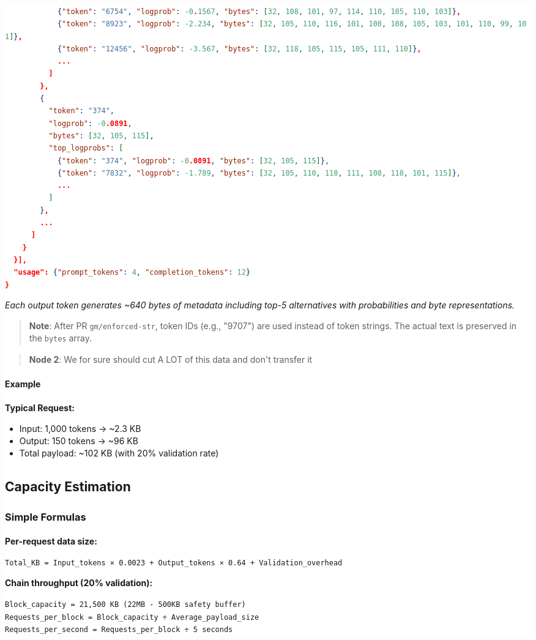 ```json
            {"token": "6754", "logprob": -0.1567, "bytes": [32, 108, 101, 97, 114, 110, 105, 110, 103]},
            {"token": "8923", "logprob": -2.234, "bytes": [32, 105, 110, 116, 101, 108, 108, 105, 103, 101, 110, 99, 101]},
            {"token": "12456", "logprob": -3.567, "bytes": [32, 118, 105, 115, 105, 111, 110]},
            ...
          ]
        },
        {
          "token": "374",
          "logprob": -0.0891,
          "bytes": [32, 105, 115],
          "top_logprobs": [
            {"token": "374", "logprob": -0.0891, "bytes": [32, 105, 115]},
            {"token": "7832", "logprob": -1.789, "bytes": [32, 105, 110, 118, 111, 108, 118, 101, 115]},
            ...
          ]
        },
        ...
      ]
    }
  }],
  "usage": {"prompt_tokens": 4, "completion_tokens": 12}
}
```
*Each output token generates ~640 bytes of metadata including top-5 alternatives with probabilities and byte representations.*

> **Note**: After PR `gm/enforced-str`, token IDs (e.g., "9707") are used instead of token strings. The actual text is preserved in the `bytes` array.

> **Node 2**: We for sure should cut A LOT of this data and don't transfer it

#### Example
**Typical Request:**
- Input: 1,000 tokens → ~2.3 KB
- Output: 150 tokens → ~96 KB  
- Total payload: ~102 KB (with 20% validation rate)

## Capacity Estimation

### Simple Formulas

**Per-request data size:**
```
Total_KB = Input_tokens × 0.0023 + Output_tokens × 0.64 + Validation_overhead
```

**Chain throughput (20% validation):**
```
Block_capacity = 21,500 KB (22MB - 500KB safety buffer)
Requests_per_block = Block_capacity ÷ Average_payload_size
Requests_per_second = Requests_per_block ÷ 5 seconds
```
